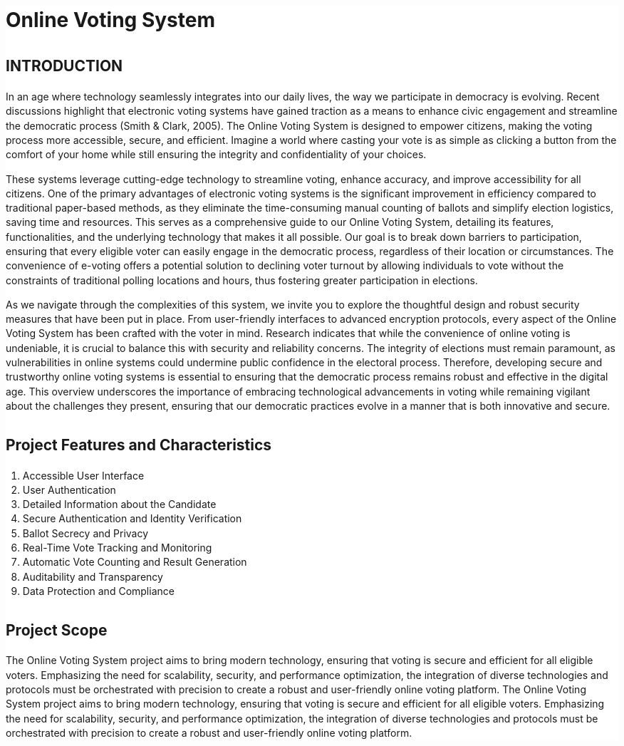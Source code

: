 # Online Voting System

## INTRODUCTION

In an age where technology seamlessly integrates into our daily lives, the way we participate in democracy is evolving. Recent discussions highlight that electronic voting systems have gained traction as a means to enhance civic engagement and streamline the democratic process (Smith & Clark, 2005). The Online Voting System is designed to empower citizens, making the voting process more accessible, secure, and efficient. Imagine a world where casting your vote is as simple as clicking a button from the comfort of your home while still ensuring the integrity and confidentiality of your choices.

These systems leverage cutting-edge technology to streamline voting, enhance accuracy, and improve accessibility for all citizens. One of the primary advantages of electronic voting systems is the significant improvement in efficiency compared to traditional paper-based methods, as they eliminate the time-consuming manual counting of ballots and simplify election logistics, saving time and resources. This serves as a comprehensive guide to our Online Voting System, detailing its features, functionalities, and the underlying technology that makes it all possible. Our goal is to break down barriers to participation, ensuring that every eligible voter can easily engage in the democratic process, regardless of their location or circumstances. The convenience of e-voting offers a potential solution to declining voter turnout by allowing individuals to vote without the constraints of traditional polling locations and hours, thus fostering greater participation in elections.

As we navigate through the complexities of this system, we invite you to explore the thoughtful design and robust security measures that have been put in place. From user-friendly interfaces to advanced encryption protocols, every aspect of the Online Voting System has been crafted with the voter in mind. Research indicates that while the convenience of online voting is undeniable, it is crucial to balance this with security and reliability concerns. The integrity of elections must remain paramount, as vulnerabilities in online systems could undermine public confidence in the electoral process. Therefore, developing secure and trustworthy online voting systems is essential to ensuring that the democratic process remains robust and effective in the digital age.
This overview underscores the importance of embracing technological advancements in voting while remaining vigilant about the challenges they present, ensuring that our democratic practices evolve in a manner that is both innovative and secure.

## Project Features and Characteristics

1. Accessible User Interface
2. User Authentication
3. Detailed Information about the Candidate
4. Secure Authentication and Identity Verification
5. Ballot Secrecy and Privacy
6. Real-Time Vote Tracking and Monitoring
7. Automatic Vote Counting and Result Generation
8. Auditability and Transparency
9. Data Protection and Compliance

## Project Scope

The Online Voting System project aims to bring modern technology, ensuring that voting is secure and efficient for all eligible voters. Emphasizing the need for scalability, security, and performance optimization, the integration of diverse technologies and protocols must be orchestrated with precision to create a robust and user-friendly online voting platform.
The Online Voting System project aims to bring modern technology, ensuring that voting is secure and efficient for all eligible voters. Emphasizing the need for scalability, security, and performance optimization, the integration of diverse technologies and protocols must be orchestrated with precision to create a robust and user-friendly online voting platform.
